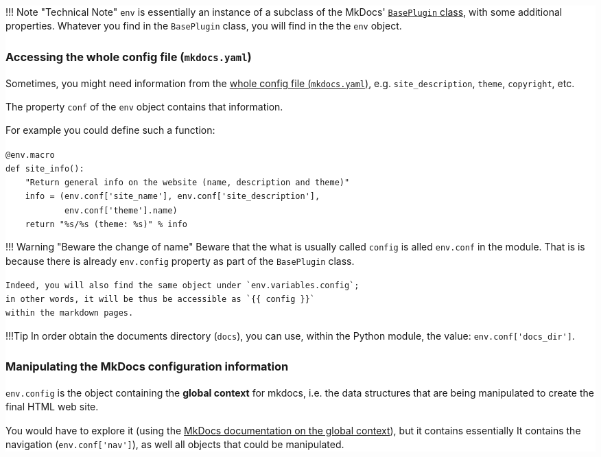 
[^1]: `env.config` versus `env.conf`: it is unhappy that `env.config` represents MkDocs whole context, whereas `env.conf` represents only the `config` (YAML) file (a subset). This ambiguity was born from the fact that MkDoc itself used `config` to represent the context, as a property of the `BasePlugin` object.

!!! Note "Technical Note"
    `env` is essentially an instance of a subclass of the 
    MkDocs' [`BasePlugin` class](https://www.mkdocs.org/user-guide/plugins/#baseplugin), with some additional properties.
    Whatever you find in the `BasePlugin` class, you will find in the
    the `env` object.



### Accessing the whole config file (`mkdocs.yaml`)


Sometimes, you might need information from the [whole config file 
(`mkdocs.yaml`)]((https://mkdocs.readthedocs.io/en/stable/user-guide/configuration)), e.g. `site_description`, `theme`, `copyright`, etc.

The property `conf` of the `env` object contains that information.

For example you could define such a function:

``` {.python}
@env.macro
def site_info():
    "Return general info on the website (name, description and theme)"
    info = (env.conf['site_name'], env.conf['site_description'],
            env.conf['theme'].name)
    return "%s/%s (theme: %s)" % info
```

!!! Warning "Beware the change of name"
    Beware that the what is usually called `config` is alled `env.conf`
    in the module. That is is because there is already `env.config`
    property as part of the `BasePlugin` class.

    Indeed, you will also find the same object under `env.variables.config`;
    in other words, it will be thus be accessible as `{{ config }}` 
    within the markdown pages.


!!!Tip
    In order obtain the documents directory (`docs`), you can
    use, within the Python module, the value: `env.conf['docs_dir']`.





### Manipulating the MkDocs configuration information

`env.config` is the object containing the **global context** for mkdocs,
i.e. the data structures that are being manipulated to create the final
HTML web site.


You would have to explore it
(using the [MkDocs documentation on the global context](https://www.mkdocs.org/user-guide/custom-themes/#global-context)),
but it contains essentially
It contains the navigation (`env.conf['nav']`), as well
all objects that could be manipulated.
